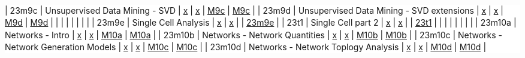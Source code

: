 | 23m9c  | Unsupervised Data Mining - SVD                            | [x](http://files2.gersteinlab.org/public-docs/2023/02.20/220/23m9c--cbb752-MG-datamining-unsupervised--SVD.pdf)                      | [x](http://files2.gersteinlab.org/public-docs/2023/02.20/220/23m9c--cbb752-MG-datamining-unsupervised--SVD.pptx)                      | [M9c](https://youtu.be/UdtzKBp8VH0)                       | [M9c](http://files.gersteinlab.org/media/videos/BioDataSciMiningModeling-Lecture_default.cbb752b21-17mar21.09c-SVD.onweb.mp4)                                    |
| 23m9d  | Unsupervised Data Mining - SVD extensions                 | [x](http://files2.gersteinlab.org/public-docs/2023/02.22/23m9d--cbb752-MG-spr23-datamining-unsupervised--svd-ext.pdf)                | [x](http://files2.gersteinlab.org/public-docs/2023/02.22/23m9d--cbb752-MG-spr23-datamining-unsupervised--svd-ext.pptx)                | [M9d](https://youtu.be/dX_LVKsCee0)                       | [M9d](http://files.gersteinlab.org/media/videos/BioDataSciMiningModeling-Lecture_default.cbb752b21-17mar21.09d-datamining-unsupervised--rca-cca.onweb.mp4)       |
|        |                                                           |                                                                                                                                      |                                                                                                                                       |                                                           |                                                                                                                                                                  |
| 23m9e  | Single Cell Analysis                                      | [x](http://files2.gersteinlab.org/public-docs/2023/02.22/23m9e--cbb752-MG-spr23-singlecell.pdf)                                      | [x](http://files2.gersteinlab.org/public-docs/2023/02.22/23m9e--cbb752-MG-spr23-singlecell.pptx)                                      |                                                           | [23m9e](http://files2.gersteinlab.org/public-docs/2023/02.22/23m9e--cbb752-MG-spr23-singlecell.mp4)                                                              |
| 23t1   | Single Cell part 2                                        | [x](http://files2.gersteinlab.org/public-docs/2023/04.04/DB_singlecell.pdf)                                                       | [x](http://files2.gersteinlab.org/public-docs/2023/04.04/DB_singlecell.pptx)                                                          |                                                           | [23t1](http://files.gersteinlab.org/public-docs/2023/04.27/DB_lecture.mp4)                                                                                       |
|        |                                                           |                                                                                                                                      |                                                                                                                                       |                                                           |                                                                                                                                                                  |
| 23m10a | Networks - Intro                                          | [x](http://files2.gersteinlab.org/public-docs/2023/04.13/network/23m10a--cbb752-MG-networks-intro.pdf)                               | [x](http://files2.gersteinlab.org/public-docs/2023/04.13/network/23m10a--cbb752-MG-networks-intro.pptx)                               | [M10a](https://youtu.be/KIEjigOPoq0)                      | [M10a](http://files.gersteinlab.org/media/videos/BioDataSciMiningModeling-Lecture_default.cbb752b21-17mar21.10a-network-topology-analysis.onweb.mp4)             |
| 23m10b | Networks - Network Quantities                             | [x](http://files2.gersteinlab.org/public-docs/2023/04.13/network/23m10b--cbb752-MG-network-quantities.pdf)                           | [x](http://files2.gersteinlab.org/public-docs/2023/04.13/network/23m10b--cbb752-MG-network-quantities.pptx)                           | [M10b](https://youtu.be/tmgECW9Pjoo)                      | [M10b](http://files.gersteinlab.org/media/videos/BioDataSciMiningModeling-Lecture_default.cbb752b21-17mar21.10b-network-topology-analysis.onweb.mp4)             |
| 23m10c | Networks - Network Generation Models                      | [x](http://files2.gersteinlab.org/public-docs/2023/04.13/network/23m10c--cbb752-MG-network-generation.pdf)                           | [x](http://files2.gersteinlab.org/public-docs/2023/04.13/network/23m10c--cbb752-MG-network-generation.pptx)                           | [M10c](https://youtu.be/FalSiWgVF3A)                      | [M10c](http://files.gersteinlab.org/media/videos/BioDataSciMiningModeling-Lecture_default.cbb752b21-29mar21.10c-network-topology-analysis.onweb.mp4)             |
| 23m10d | Networks - Network Toplogy Analysis                       | [x](http://files2.gersteinlab.org/public-docs/2023/04.13/network/23m10d--cbb752-mg-spr23-network-topology-analysis.pdf)              | [x](http://files2.gersteinlab.org/public-docs/2023/04.13/network/23m10d--cbb752-mg-spr23-network-topology-analysis.pptx)              | [M10d](https://youtu.be/zZb_uZY69ac)                      | [M10d](http://files.gersteinlab.org/media/videos/BioDataSciMiningModeling-Lecture_default.cbb752b21-29mar21.10d-network-topology-analysis.onweb.mp4)             |